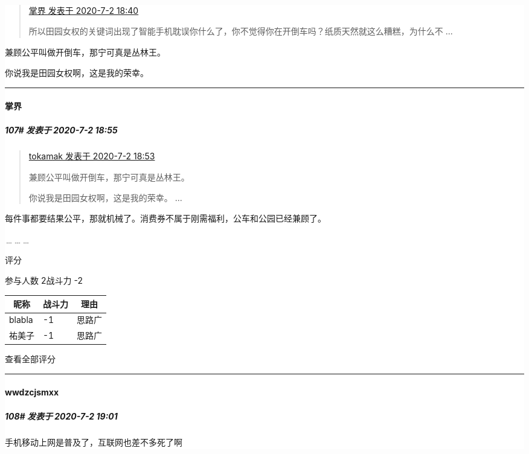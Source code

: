 

<blockquote><a href="httphttps://bbs.saraba1st.com/2b/forum.php?mod=redirect&amp;goto=findpost&amp;pid=48039451&amp;ptid=1945353" target="_blank">掌界 发表于 2020-7-2 18:40</a>

所以田园女权的关键词出现了智能手机耽误你什么了，你不觉得你在开倒车吗？纸质天然就这么糟糕，为什么不 ...</blockquote>
兼顾公平叫做开倒车，那宁可真是丛林王。

你说我是田园女权啊，这是我的荣幸。







-----

####  掌界  
##### 107#       发表于 2020-7-2 18:55



<blockquote><a href="httphttps://bbs.saraba1st.com/2b/forum.php?mod=redirect&amp;goto=findpost&amp;pid=48039600&amp;ptid=1945353" target="_blank">tokamak 发表于 2020-7-2 18:53</a>

兼顾公平叫做开倒车，那宁可真是丛林王。

你说我是田园女权啊，这是我的荣幸。 ...</blockquote>
每件事都要结果公平，那就机械了。消费券不属于刚需福利，公车和公园已经兼顾了。



﹍﹍﹍

评分





 参与人数 2战斗力 -2

|昵称|战斗力|理由|
|----|---|---|
| blabla|-1|思路广|
| 祐美子|-1|思路广|



查看全部评分






-----

####  wwdzcjsmxx  
##### 108#       发表于 2020-7-2 19:01




手机移动上网是普及了，互联网也差不多死了啊
